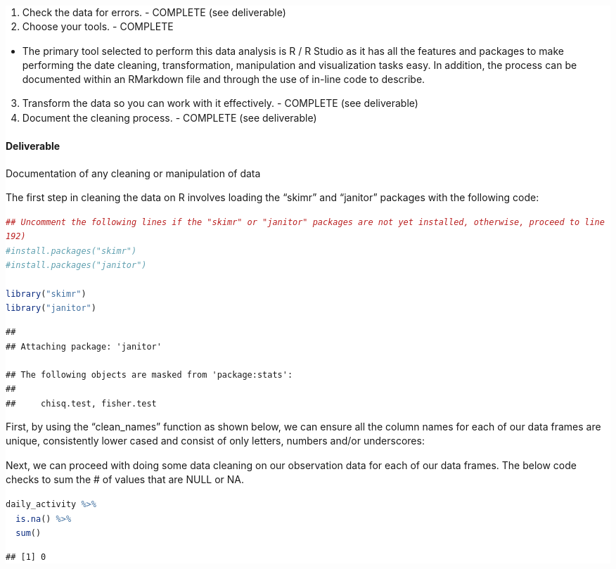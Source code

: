 1.  Check the data for errors. - COMPLETE (see deliverable)
2.  Choose your tools. - COMPLETE

-   The primary tool selected to perform this data analysis is R / R
    Studio as it has all the features and packages to make performing
    the date cleaning, transformation, manipulation and visualization
    tasks easy. In addition, the process can be documented within an
    RMarkdown file and through the use of in-line code to describe.

3.  Transform the data so you can work with it effectively. - COMPLETE
    (see deliverable)
4.  Document the cleaning process. - COMPLETE (see deliverable)

#### Deliverable

Documentation of any cleaning or manipulation of data

The first step in cleaning the data on R involves loading the “skimr”
and “janitor” packages with the following code:

``` r
## Uncomment the following lines if the "skimr" or "janitor" packages are not yet installed, otherwise, proceed to line 192)
#install.packages("skimr")
#install.packages("janitor")

library("skimr")
library("janitor")
```

    ## 
    ## Attaching package: 'janitor'

    ## The following objects are masked from 'package:stats':
    ## 
    ##     chisq.test, fisher.test

First, by using the “clean\_names” function as shown below, we can
ensure all the column names for each of our data frames are unique,
consistently lower cased and consist of only letters, numbers and/or
underscores:

Next, we can proceed with doing some data cleaning on our observation
data for each of our data frames. The below code checks to sum the \# of
values that are NULL or NA.

``` r
daily_activity %>%
  is.na() %>%
  sum()
```

    ## [1] 0
